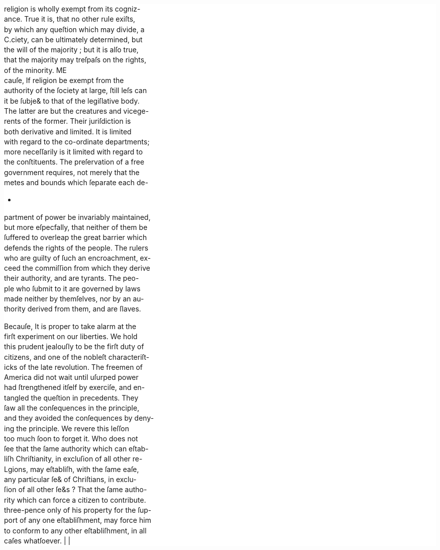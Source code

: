 religion is wholly exempt from its cogniz-  
ance. True it is, that no other rule exiſts,  
by which any queſtion which may divide, a  
C.ciety, can be ultimately determined, but  
the will of the majority ; but it is alſo true,  
that the majority may treſpaſs on the rights,  
of the minority. ME  
cauſe, If religion be exempt from the  
authority of the ſociety at large, ſtill leſs can  
it be ſubje&amp; to that of the legiſlative body.  
The latter are but the creatures and vicege-  
rents of the former. Their juriſdiction is  
both derivative and limited. It is limited  
with regard to the co-ordinate departments;  
more neceſſarily is it limited with regard to  
the conſtituents. The preſervation of a free  
government requires, not merely that the  
metes and bounds which ſeparate each de-  
  
-  
  
partment of power be invariably maintained,  
but more eſpecfally, that neither of them be  
ſuffered to overleap the great barrier which  
defends the rights of the people. The rulers  
who are guilty of ſuch an encroachment, ex-  
ceed the commiſſion from which they derive  
their authority, and are tyrants. The peo-  
ple who ſubmit to it are governed by laws  
made neither by themſelves, nor by an au-  
thority derived from them, and are ſlaves.  
  
Becauſe, It is proper to take alarm at the  
firſt experiment on our liberties. We hold  
this prudent jealouſly to be the firſt duty of  
citizens, and one of the nobleſt characteriſt-  
icks of the late revolution. The freemen of  
America did not wait until uſurped power  
had ſtrengthened itſelf by exerciſe, and en-  
tangled the queſtion in precedents. They  
ſaw all the conſequences in the principle,  
and they avoided the conſequences by deny-  
ing the principle. We revere this leſſon  
too much ſoon to forget it. Who does not  
ſee that the ſame authority which can eſtab-  
liſh Chriſtianity, in excluſion of all other re-  
Lgions, may eſtabliſh, with the ſame eaſe,  
any particular ſe&amp; of Chriſtians, in exclu-  
ſion of all other ſe&amp;s ? That the ſame autho-  
rity which can force a citizen to contribute.  
three-pence only of his property for the ſup-  
port of any one eſtabliſhment, may force him  
to conform to any other eſtabliſhment, in all  
caſes whatſoever. | |  
  